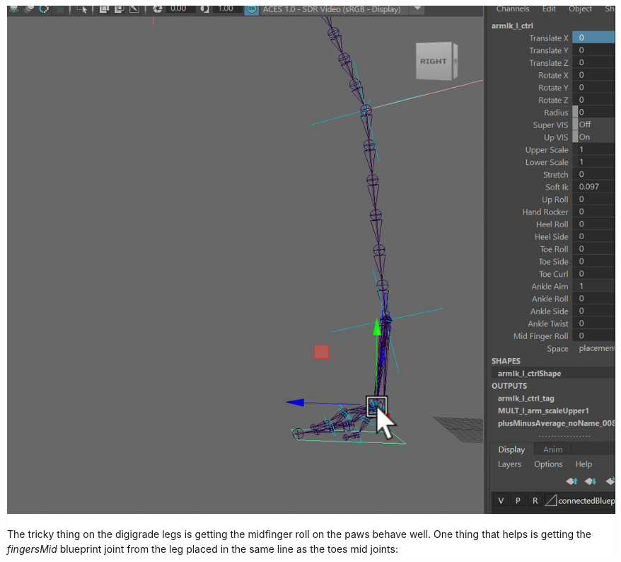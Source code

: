 ![Alt text](../images/puppetLimbs_dogarmleg.gif)      

The tricky thing on the digigrade legs is getting the midfinger roll on the paws behave well. 
One thing that helps is getting the *fingersMid* blueprint joint from the leg placed in the same line as the toes mid joints:   